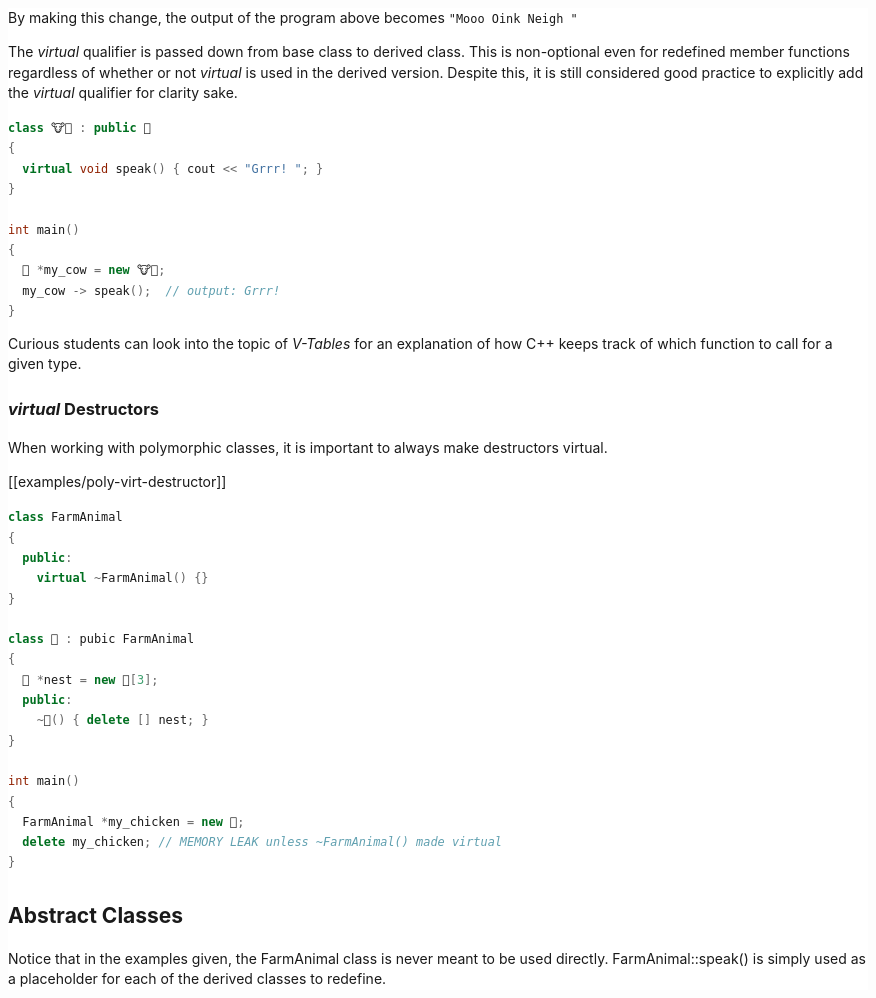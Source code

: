 By making this change, the output of the program above becomes 
  ```"Mooo Oink Neigh "```

The _virtual_ qualifier is passed down from base class to derived class. This is non-optional even for redefined member functions regardless of whether or not _virtual_ is used in the derived version. Despite this, it is still considered good practice to explicitly add the _virtual_ qualifier for clarity sake.

```c++
class 🐮💢 : public 🐄
{
  virtual void speak() { cout << "Grrr! "; }
}

int main()
{
  🐄 *my_cow = new 🐮💢;
  my_cow -> speak();  // output: Grrr!
}
```

Curious students can look into the topic of _V-Tables_ for an explanation of how C++ keeps track of which function to call for a given type.

### _virtual_ Destructors

When working with polymorphic classes, it is important to always make destructors virtual.

[[examples/poly-virt-destructor]]
```c++
class FarmAnimal
{
  public:
    virtual ~FarmAnimal() {}
}

class 🐔 : pubic FarmAnimal
{
  🥚 *nest = new 🥚[3];
  public:
    ~🐔() { delete [] nest; }
}

int main()
{
  FarmAnimal *my_chicken = new 🐔;
  delete my_chicken; // MEMORY LEAK unless ~FarmAnimal() made virtual
}
```

## Abstract Classes

Notice that in the examples given, the FarmAnimal class is never meant to be used directly. FarmAnimal::speak() is simply used as a placeholder for each of the derived classes to redefine.
